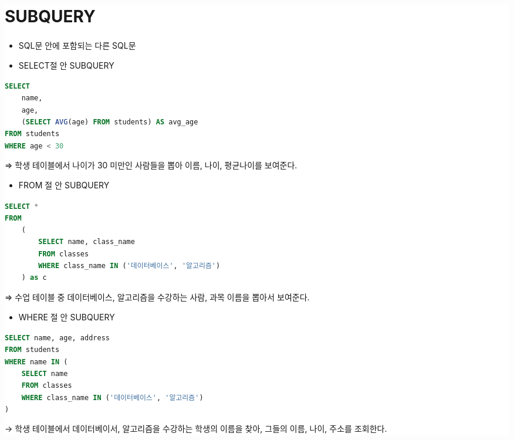 
# SUBQUERY

- SQL문 안에 포함되는 다른 SQL문

- SELECT절 안 SUBQUERY

```sql
SELECT
	name,
	age,
	(SELECT AVG(age) FROM students) AS avg_age
FROM students
WHERE age < 30
```

⇒ 학생 테이블에서 나이가 30 미만인 사람들을 뽑아 이름, 나이, 평균나이를 보여준다.

- FROM 절 안 SUBQUERY

```sql
SELECT *
FROM
	(
		SELECT name, class_name
		FROM classes
		WHERE class_name IN ('데이터베이스', '알고리즘')
	) as c
```

⇒ 수업 테이블 중 데이터베이스, 알고리즘을 수강하는 사람, 과목 이름을 뽑아서 보여준다.

- WHERE 절 안 SUBQUERY

```sql
SELECT name, age, address
FROM students
WHERE name IN (
	SELECT name
	FROM classes
	WHERE class_name IN ('데이터베이스', '알고리즘')
)
```

→ 학생 테이블에서 데이터베이서, 알고리즘을 수강하는 학생의 이름을 찾아, 그들의 이름, 나이, 주소를 조회한다.